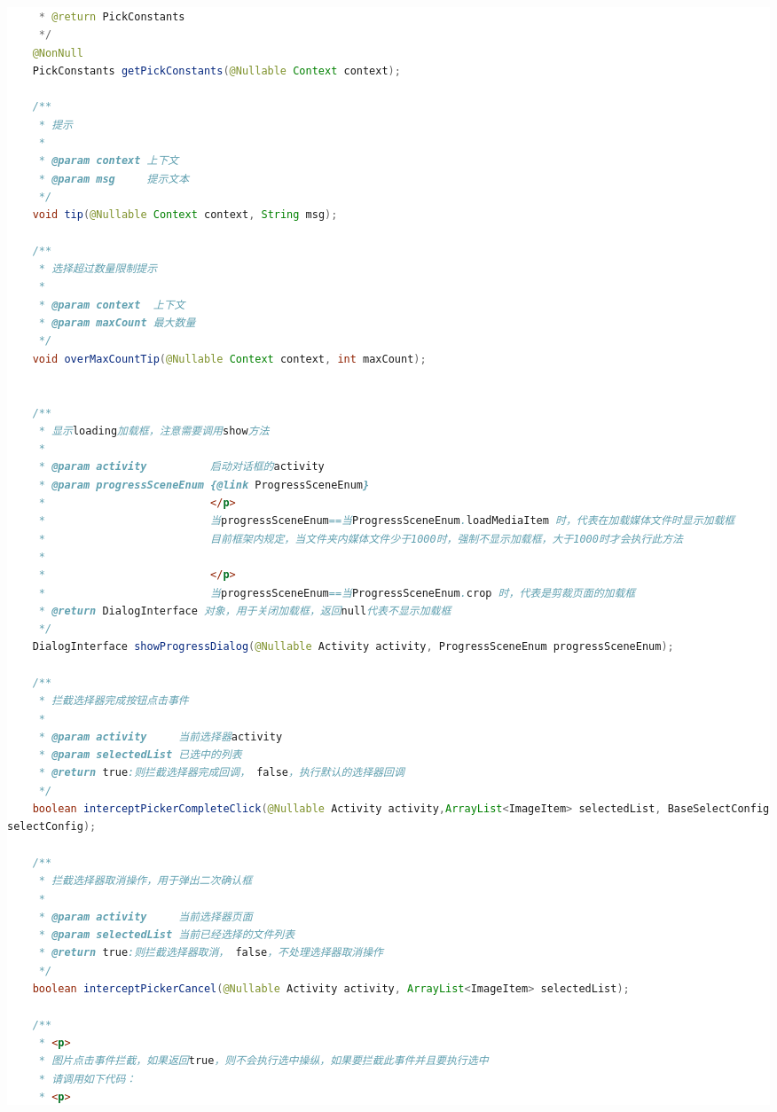 ```java
     * @return PickConstants
     */
    @NonNull
    PickConstants getPickConstants(@Nullable Context context);

    /**
     * 提示
     *
     * @param context 上下文
     * @param msg     提示文本
     */
    void tip(@Nullable Context context, String msg);

    /**
     * 选择超过数量限制提示
     *
     * @param context  上下文
     * @param maxCount 最大数量
     */
    void overMaxCountTip(@Nullable Context context, int maxCount);


    /**
     * 显示loading加载框，注意需要调用show方法
     *
     * @param activity          启动对话框的activity
     * @param progressSceneEnum {@link ProgressSceneEnum}
     *                          </p>
     *                          当progressSceneEnum==当ProgressSceneEnum.loadMediaItem 时，代表在加载媒体文件时显示加载框
     *                          目前框架内规定，当文件夹内媒体文件少于1000时，强制不显示加载框，大于1000时才会执行此方法
     *
     *                          </p>
     *                          当progressSceneEnum==当ProgressSceneEnum.crop 时，代表是剪裁页面的加载框
     * @return DialogInterface 对象，用于关闭加载框，返回null代表不显示加载框
     */
    DialogInterface showProgressDialog(@Nullable Activity activity, ProgressSceneEnum progressSceneEnum);

    /**
     * 拦截选择器完成按钮点击事件
     *
     * @param activity     当前选择器activity
     * @param selectedList 已选中的列表
     * @return true:则拦截选择器完成回调， false，执行默认的选择器回调
     */
    boolean interceptPickerCompleteClick(@Nullable Activity activity,ArrayList<ImageItem> selectedList, BaseSelectConfig selectConfig);

    /**
     * 拦截选择器取消操作，用于弹出二次确认框
     *
     * @param activity     当前选择器页面
     * @param selectedList 当前已经选择的文件列表
     * @return true:则拦截选择器取消， false，不处理选择器取消操作
     */
    boolean interceptPickerCancel(@Nullable Activity activity, ArrayList<ImageItem> selectedList);

    /**
     * <p>
     * 图片点击事件拦截，如果返回true，则不会执行选中操纵，如果要拦截此事件并且要执行选中
     * 请调用如下代码：
     * <p>
```